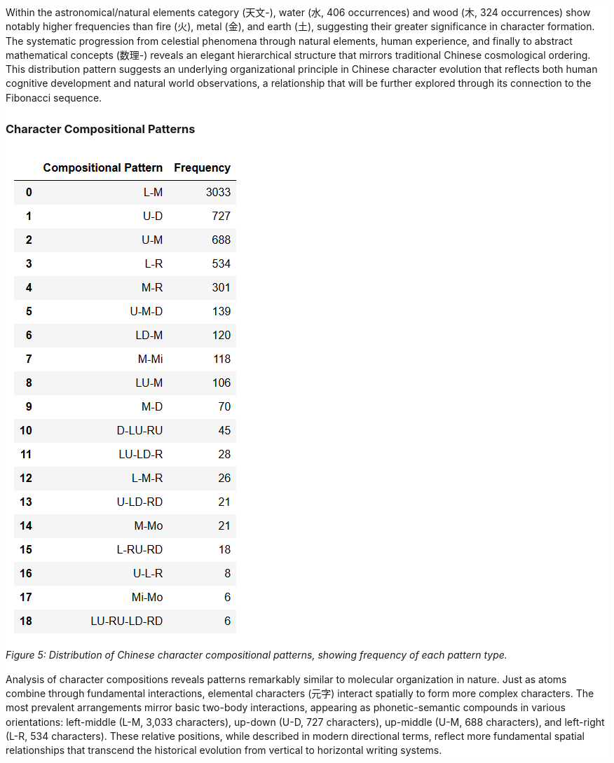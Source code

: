 Within the astronomical/natural elements category (天文-), water (水, 406 occurrences) and wood (木, 324 occurrences) show notably higher frequencies than fire (火), metal (金), and earth (土), suggesting their greater significance in character formation. The systematic progression from celestial phenomena through natural elements, human experience, and finally to abstract mathematical concepts (数理-) reveals an elegant hierarchical structure that mirrors traditional Chinese cosmological ordering. This distribution pattern suggests an underlying organizational principle in Chinese character evolution that reflects both human cognitive development and natural world observations, a relationship that will be further explored through its connection to the Fibonacci sequence.


### Character Compositional Patterns

![compositional_pattern](./images/app_compositional_pattern.png)

*Figure 5: Distribution of Chinese character compositional patterns, showing frequency of each pattern type.*

Analysis of character compositions reveals patterns remarkably similar to molecular organization in nature. Just as atoms combine through fundamental interactions, elemental characters (元字) interact spatially to form more complex characters. The most prevalent arrangements mirror basic two-body interactions, appearing as phonetic-semantic compounds in various orientations: left-middle (L-M, 3,033 characters), up-down (U-D, 727 characters), up-middle (U-M, 688 characters), and left-right (L-R, 534 characters). These relative positions, while described in modern directional terms, reflect more fundamental spatial relationships that transcend the historical evolution from vertical to horizontal writing systems.
